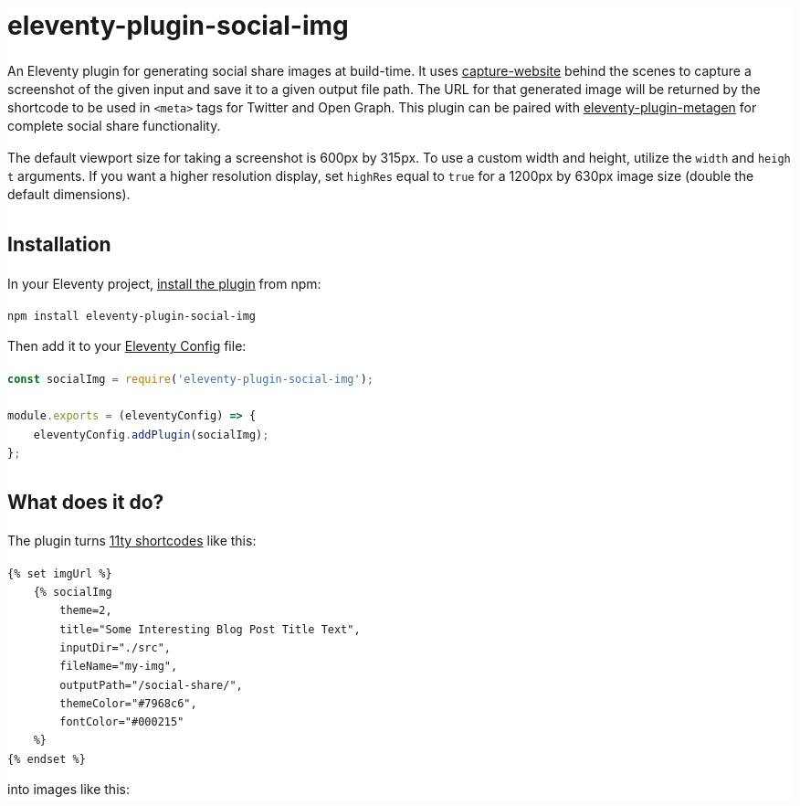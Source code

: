 # eleventy-plugin-social-img

An Eleventy plugin for generating social share images at build-time. It uses [capture-website](https://github.com/sindresorhus/capture-website) behind the scenes to capture a screenshot of the given input and save it to a given output file path. The URL for that generated image will be returned by the shortcode to be used in `<meta>` tags for Twitter and Open Graph. This plugin can be paired with [eleventy-plugin-metagen](https://github.com/tannerdolby/eleventy-plugin-metagen) for complete social share functionality.

The default viewport size for taking a screenshot is 600px by 315px. To use a custom width and height, utilize the `width` and `height` arguments. If you want a higher resolution display, set `highRes` equal to `true` for a 1200px by 630px image size (double the default dimensions).

## Installation

In your Eleventy project, [install the plugin](https://www.npmjs.com/package/eleventy-plugin-social-img) from npm:

```
npm install eleventy-plugin-social-img
```

Then add it to your [Eleventy Config](https://www.11ty.dev/docs/config/) file:

```js
const socialImg = require('eleventy-plugin-social-img');

module.exports = (eleventyConfig) => {
    eleventyConfig.addPlugin(socialImg);
};
```

## What does it do?
The plugin turns [11ty shortcodes](https://www.11ty.dev/docs/shortcodes/) like this:

```nunjucks
{% set imgUrl %}
    {% socialImg
        theme=2,
        title="Some Interesting Blog Post Title Text",
        inputDir="./src",
        fileName="my-img",
        outputPath="/social-share/",
        themeColor="#7968c6",
        fontColor="#000215"
    %}
{% endset %}
```

into images like this:
